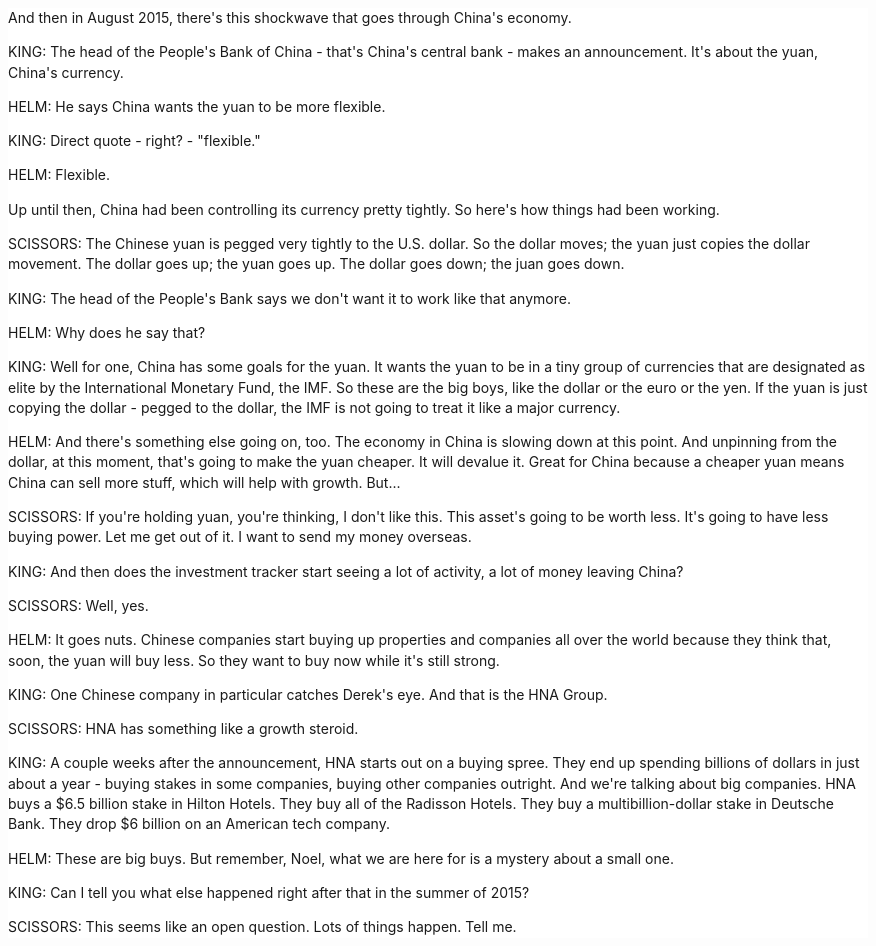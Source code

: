 And then in August 2015, there's this shockwave that goes through China's economy.

KING: The head of the People's Bank of China - that's China's central bank - makes an announcement. It's about the yuan, China's currency.

HELM: He says China wants the yuan to be more flexible.

KING: Direct quote - right? - "flexible."

HELM: Flexible.

Up until then, China had been controlling its currency pretty tightly. So here's how things had been working.

SCISSORS: The Chinese yuan is pegged very tightly to the U.S. dollar. So the dollar moves; the yuan just copies the dollar movement. The dollar goes up; the yuan goes up. The dollar goes down; the juan goes down.

KING: The head of the People's Bank says we don't want it to work like that anymore.

HELM: Why does he say that?

KING: Well for one, China has some goals for the yuan. It wants the yuan to be in a tiny group of currencies that are designated as elite by the International Monetary Fund, the IMF. So these are the big boys, like the dollar or the euro or the yen. If the yuan is just copying the dollar - pegged to the dollar, the IMF is not going to treat it like a major currency.

HELM: And there's something else going on, too. The economy in China is slowing down at this point. And unpinning from the dollar, at this moment, that's going to make the yuan cheaper. It will devalue it. Great for China because a cheaper yuan means China can sell more stuff, which will help with growth. But...

SCISSORS: If you're holding yuan, you're thinking, I don't like this. This asset's going to be worth less. It's going to have less buying power. Let me get out of it. I want to send my money overseas.

KING: And then does the investment tracker start seeing a lot of activity, a lot of money leaving China?

SCISSORS: Well, yes.

HELM: It goes nuts. Chinese companies start buying up properties and companies all over the world because they think that, soon, the yuan will buy less. So they want to buy now while it's still strong.

KING: One Chinese company in particular catches Derek's eye. And that is the HNA Group.

SCISSORS: HNA has something like a growth steroid.

KING: A couple weeks after the announcement, HNA starts out on a buying spree. They end up spending billions of dollars in just about a year - buying stakes in some companies, buying other companies outright. And we're talking about big companies. HNA buys a $6.5 billion stake in Hilton Hotels. They buy all of the Radisson Hotels. They buy a multibillion-dollar stake in Deutsche Bank. They drop $6 billion on an American tech company.

HELM: These are big buys. But remember, Noel, what we are here for is a mystery about a small one.

KING: Can I tell you what else happened right after that in the summer of 2015?

SCISSORS: This seems like an open question. Lots of things happen. Tell me.
